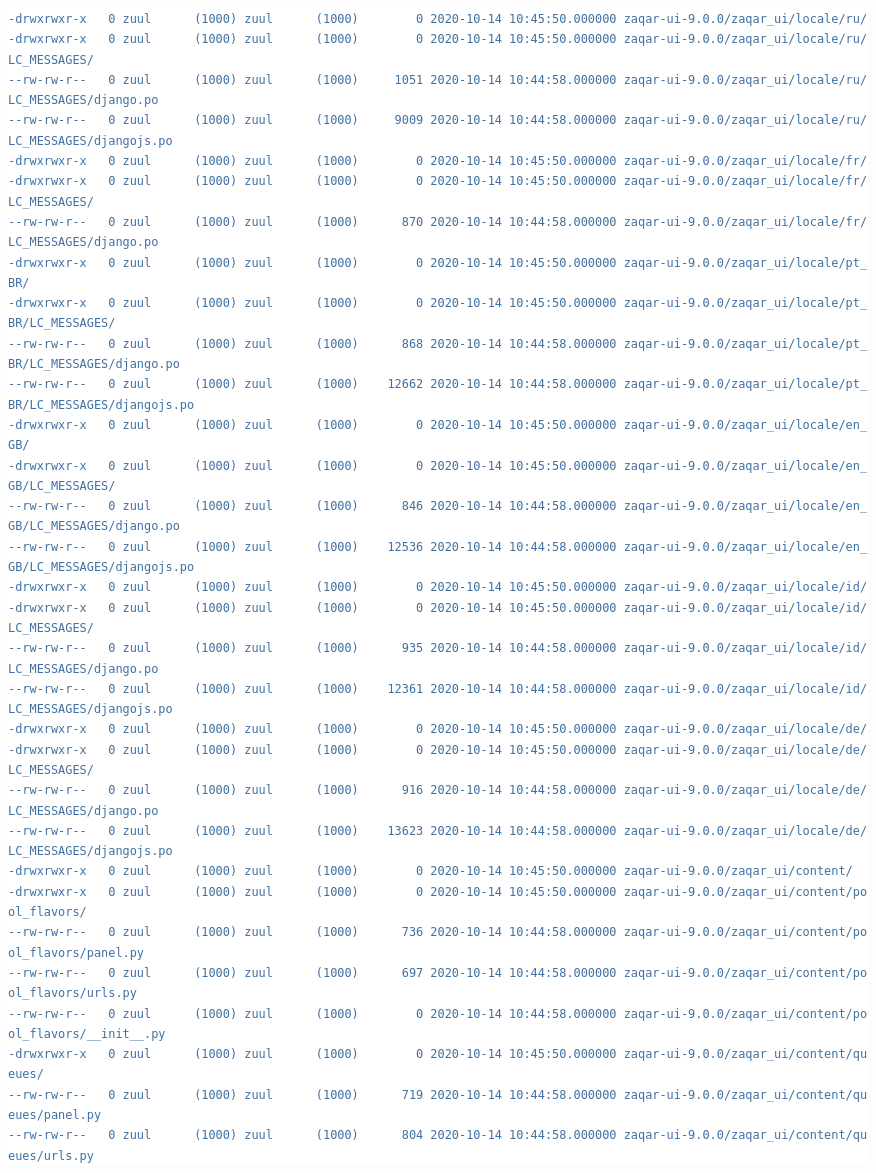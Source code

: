 ```diff
-drwxrwxr-x   0 zuul      (1000) zuul      (1000)        0 2020-10-14 10:45:50.000000 zaqar-ui-9.0.0/zaqar_ui/locale/ru/
-drwxrwxr-x   0 zuul      (1000) zuul      (1000)        0 2020-10-14 10:45:50.000000 zaqar-ui-9.0.0/zaqar_ui/locale/ru/LC_MESSAGES/
--rw-rw-r--   0 zuul      (1000) zuul      (1000)     1051 2020-10-14 10:44:58.000000 zaqar-ui-9.0.0/zaqar_ui/locale/ru/LC_MESSAGES/django.po
--rw-rw-r--   0 zuul      (1000) zuul      (1000)     9009 2020-10-14 10:44:58.000000 zaqar-ui-9.0.0/zaqar_ui/locale/ru/LC_MESSAGES/djangojs.po
-drwxrwxr-x   0 zuul      (1000) zuul      (1000)        0 2020-10-14 10:45:50.000000 zaqar-ui-9.0.0/zaqar_ui/locale/fr/
-drwxrwxr-x   0 zuul      (1000) zuul      (1000)        0 2020-10-14 10:45:50.000000 zaqar-ui-9.0.0/zaqar_ui/locale/fr/LC_MESSAGES/
--rw-rw-r--   0 zuul      (1000) zuul      (1000)      870 2020-10-14 10:44:58.000000 zaqar-ui-9.0.0/zaqar_ui/locale/fr/LC_MESSAGES/django.po
-drwxrwxr-x   0 zuul      (1000) zuul      (1000)        0 2020-10-14 10:45:50.000000 zaqar-ui-9.0.0/zaqar_ui/locale/pt_BR/
-drwxrwxr-x   0 zuul      (1000) zuul      (1000)        0 2020-10-14 10:45:50.000000 zaqar-ui-9.0.0/zaqar_ui/locale/pt_BR/LC_MESSAGES/
--rw-rw-r--   0 zuul      (1000) zuul      (1000)      868 2020-10-14 10:44:58.000000 zaqar-ui-9.0.0/zaqar_ui/locale/pt_BR/LC_MESSAGES/django.po
--rw-rw-r--   0 zuul      (1000) zuul      (1000)    12662 2020-10-14 10:44:58.000000 zaqar-ui-9.0.0/zaqar_ui/locale/pt_BR/LC_MESSAGES/djangojs.po
-drwxrwxr-x   0 zuul      (1000) zuul      (1000)        0 2020-10-14 10:45:50.000000 zaqar-ui-9.0.0/zaqar_ui/locale/en_GB/
-drwxrwxr-x   0 zuul      (1000) zuul      (1000)        0 2020-10-14 10:45:50.000000 zaqar-ui-9.0.0/zaqar_ui/locale/en_GB/LC_MESSAGES/
--rw-rw-r--   0 zuul      (1000) zuul      (1000)      846 2020-10-14 10:44:58.000000 zaqar-ui-9.0.0/zaqar_ui/locale/en_GB/LC_MESSAGES/django.po
--rw-rw-r--   0 zuul      (1000) zuul      (1000)    12536 2020-10-14 10:44:58.000000 zaqar-ui-9.0.0/zaqar_ui/locale/en_GB/LC_MESSAGES/djangojs.po
-drwxrwxr-x   0 zuul      (1000) zuul      (1000)        0 2020-10-14 10:45:50.000000 zaqar-ui-9.0.0/zaqar_ui/locale/id/
-drwxrwxr-x   0 zuul      (1000) zuul      (1000)        0 2020-10-14 10:45:50.000000 zaqar-ui-9.0.0/zaqar_ui/locale/id/LC_MESSAGES/
--rw-rw-r--   0 zuul      (1000) zuul      (1000)      935 2020-10-14 10:44:58.000000 zaqar-ui-9.0.0/zaqar_ui/locale/id/LC_MESSAGES/django.po
--rw-rw-r--   0 zuul      (1000) zuul      (1000)    12361 2020-10-14 10:44:58.000000 zaqar-ui-9.0.0/zaqar_ui/locale/id/LC_MESSAGES/djangojs.po
-drwxrwxr-x   0 zuul      (1000) zuul      (1000)        0 2020-10-14 10:45:50.000000 zaqar-ui-9.0.0/zaqar_ui/locale/de/
-drwxrwxr-x   0 zuul      (1000) zuul      (1000)        0 2020-10-14 10:45:50.000000 zaqar-ui-9.0.0/zaqar_ui/locale/de/LC_MESSAGES/
--rw-rw-r--   0 zuul      (1000) zuul      (1000)      916 2020-10-14 10:44:58.000000 zaqar-ui-9.0.0/zaqar_ui/locale/de/LC_MESSAGES/django.po
--rw-rw-r--   0 zuul      (1000) zuul      (1000)    13623 2020-10-14 10:44:58.000000 zaqar-ui-9.0.0/zaqar_ui/locale/de/LC_MESSAGES/djangojs.po
-drwxrwxr-x   0 zuul      (1000) zuul      (1000)        0 2020-10-14 10:45:50.000000 zaqar-ui-9.0.0/zaqar_ui/content/
-drwxrwxr-x   0 zuul      (1000) zuul      (1000)        0 2020-10-14 10:45:50.000000 zaqar-ui-9.0.0/zaqar_ui/content/pool_flavors/
--rw-rw-r--   0 zuul      (1000) zuul      (1000)      736 2020-10-14 10:44:58.000000 zaqar-ui-9.0.0/zaqar_ui/content/pool_flavors/panel.py
--rw-rw-r--   0 zuul      (1000) zuul      (1000)      697 2020-10-14 10:44:58.000000 zaqar-ui-9.0.0/zaqar_ui/content/pool_flavors/urls.py
--rw-rw-r--   0 zuul      (1000) zuul      (1000)        0 2020-10-14 10:44:58.000000 zaqar-ui-9.0.0/zaqar_ui/content/pool_flavors/__init__.py
-drwxrwxr-x   0 zuul      (1000) zuul      (1000)        0 2020-10-14 10:45:50.000000 zaqar-ui-9.0.0/zaqar_ui/content/queues/
--rw-rw-r--   0 zuul      (1000) zuul      (1000)      719 2020-10-14 10:44:58.000000 zaqar-ui-9.0.0/zaqar_ui/content/queues/panel.py
--rw-rw-r--   0 zuul      (1000) zuul      (1000)      804 2020-10-14 10:44:58.000000 zaqar-ui-9.0.0/zaqar_ui/content/queues/urls.py
```